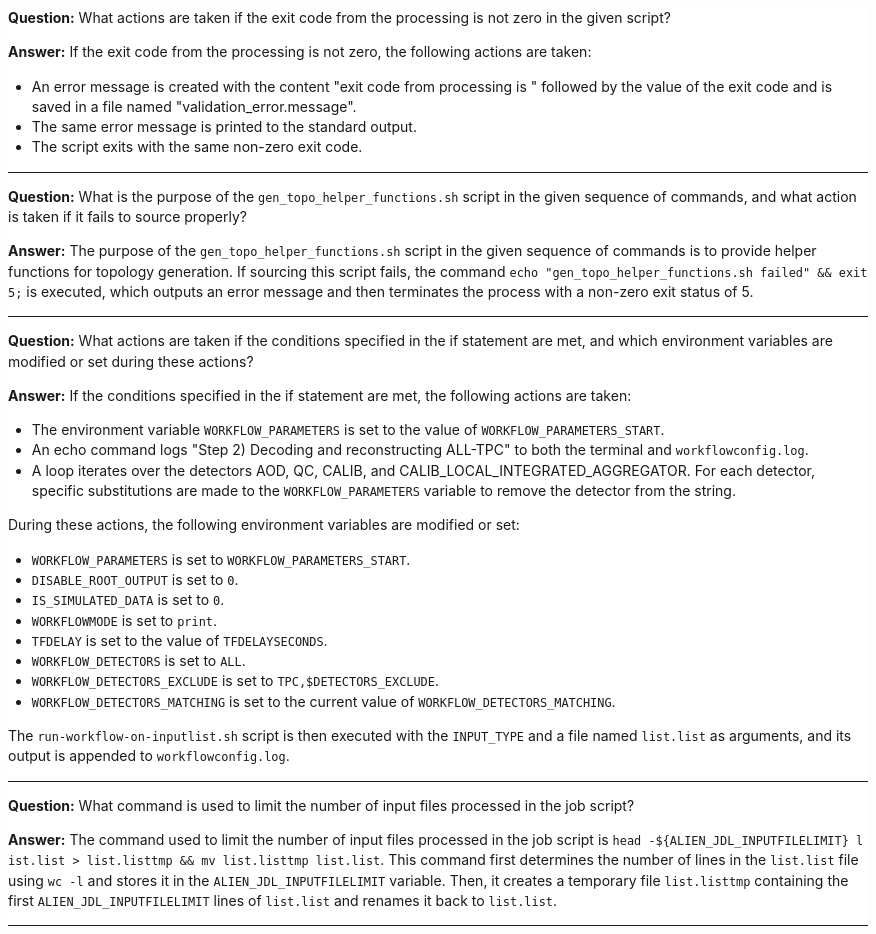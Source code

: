 
**Question:** What actions are taken if the exit code from the processing is not zero in the given script?

**Answer:** If the exit code from the processing is not zero, the following actions are taken:
- An error message is created with the content "exit code from processing is " followed by the value of the exit code and is saved in a file named "validation_error.message".
- The same error message is printed to the standard output.
- The script exits with the same non-zero exit code.

---

**Question:** What is the purpose of the `gen_topo_helper_functions.sh` script in the given sequence of commands, and what action is taken if it fails to source properly?

**Answer:** The purpose of the `gen_topo_helper_functions.sh` script in the given sequence of commands is to provide helper functions for topology generation. If sourcing this script fails, the command `echo "gen_topo_helper_functions.sh failed" && exit 5;` is executed, which outputs an error message and then terminates the process with a non-zero exit status of 5.

---

**Question:** What actions are taken if the conditions specified in the if statement are met, and which environment variables are modified or set during these actions?

**Answer:** If the conditions specified in the if statement are met, the following actions are taken:

- The environment variable `WORKFLOW_PARAMETERS` is set to the value of `WORKFLOW_PARAMETERS_START`.
- An echo command logs "Step 2) Decoding and reconstructing ALL-TPC" to both the terminal and `workflowconfig.log`.
- A loop iterates over the detectors AOD, QC, CALIB, and CALIB_LOCAL_INTEGRATED_AGGREGATOR. For each detector, specific substitutions are made to the `WORKFLOW_PARAMETERS` variable to remove the detector from the string.

During these actions, the following environment variables are modified or set:

- `WORKFLOW_PARAMETERS` is set to `WORKFLOW_PARAMETERS_START`.
- `DISABLE_ROOT_OUTPUT` is set to `0`.
- `IS_SIMULATED_DATA` is set to `0`.
- `WORKFLOWMODE` is set to `print`.
- `TFDELAY` is set to the value of `TFDELAYSECONDS`.
- `WORKFLOW_DETECTORS` is set to `ALL`.
- `WORKFLOW_DETECTORS_EXCLUDE` is set to `TPC,$DETECTORS_EXCLUDE`.
- `WORKFLOW_DETECTORS_MATCHING` is set to the current value of `WORKFLOW_DETECTORS_MATCHING`.

The `run-workflow-on-inputlist.sh` script is then executed with the `INPUT_TYPE` and a file named `list.list` as arguments, and its output is appended to `workflowconfig.log`.

---

**Question:** What command is used to limit the number of input files processed in the job script?

**Answer:** The command used to limit the number of input files processed in the job script is `head -${ALIEN_JDL_INPUTFILELIMIT} list.list > list.listtmp && mv list.listtmp list.list`. This command first determines the number of lines in the `list.list` file using `wc -l` and stores it in the `ALIEN_JDL_INPUTFILELIMIT` variable. Then, it creates a temporary file `list.listtmp` containing the first `ALIEN_JDL_INPUTFILELIMIT` lines of `list.list` and renames it back to `list.list`.

---